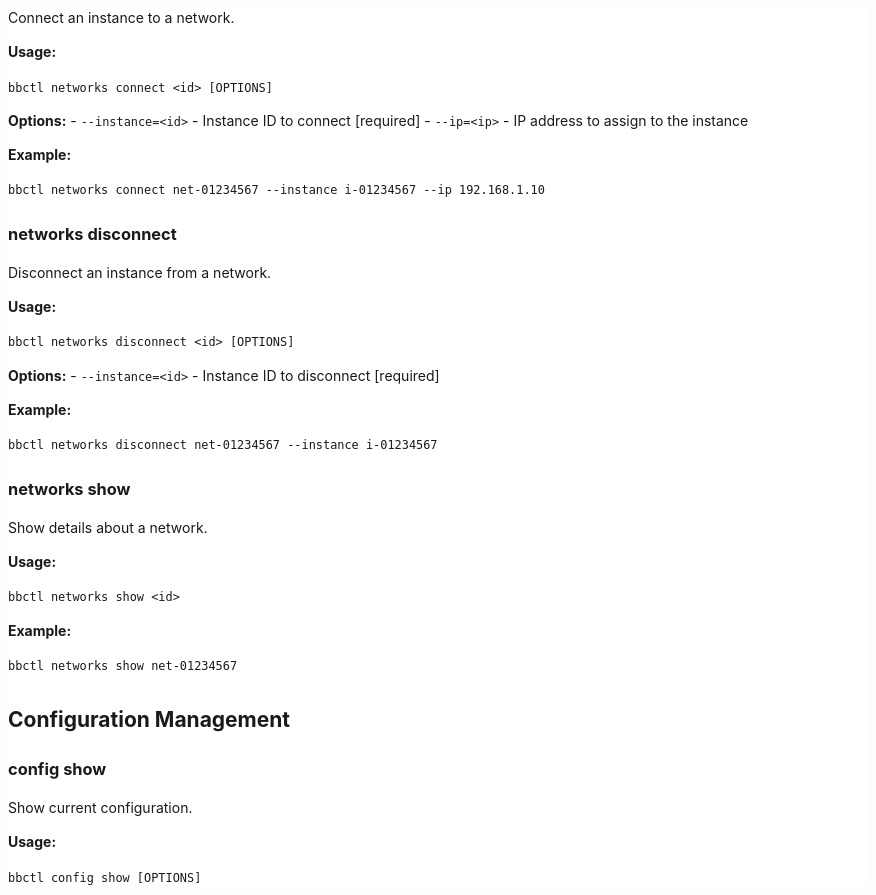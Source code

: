 Connect an instance to a network.

**Usage:**

```
bbctl networks connect <id> [OPTIONS]
```

**Options:** - `--instance=<id>` - Instance ID to connect \[required\] - `--ip=<ip>` - IP address to assign to the instance

**Example:**

```
bbctl networks connect net-01234567 --instance i-01234567 --ip 192.168.1.10
```

### networks disconnect

Disconnect an instance from a network.

**Usage:**

```
bbctl networks disconnect <id> [OPTIONS]
```

**Options:** - `--instance=<id>` - Instance ID to disconnect \[required\]

**Example:**

```
bbctl networks disconnect net-01234567 --instance i-01234567
```

### networks show

Show details about a network.

**Usage:**

```
bbctl networks show <id>
```

**Example:**

```
bbctl networks show net-01234567
```

## Configuration Management

### config show

Show current configuration.

**Usage:**

```
bbctl config show [OPTIONS]
```
